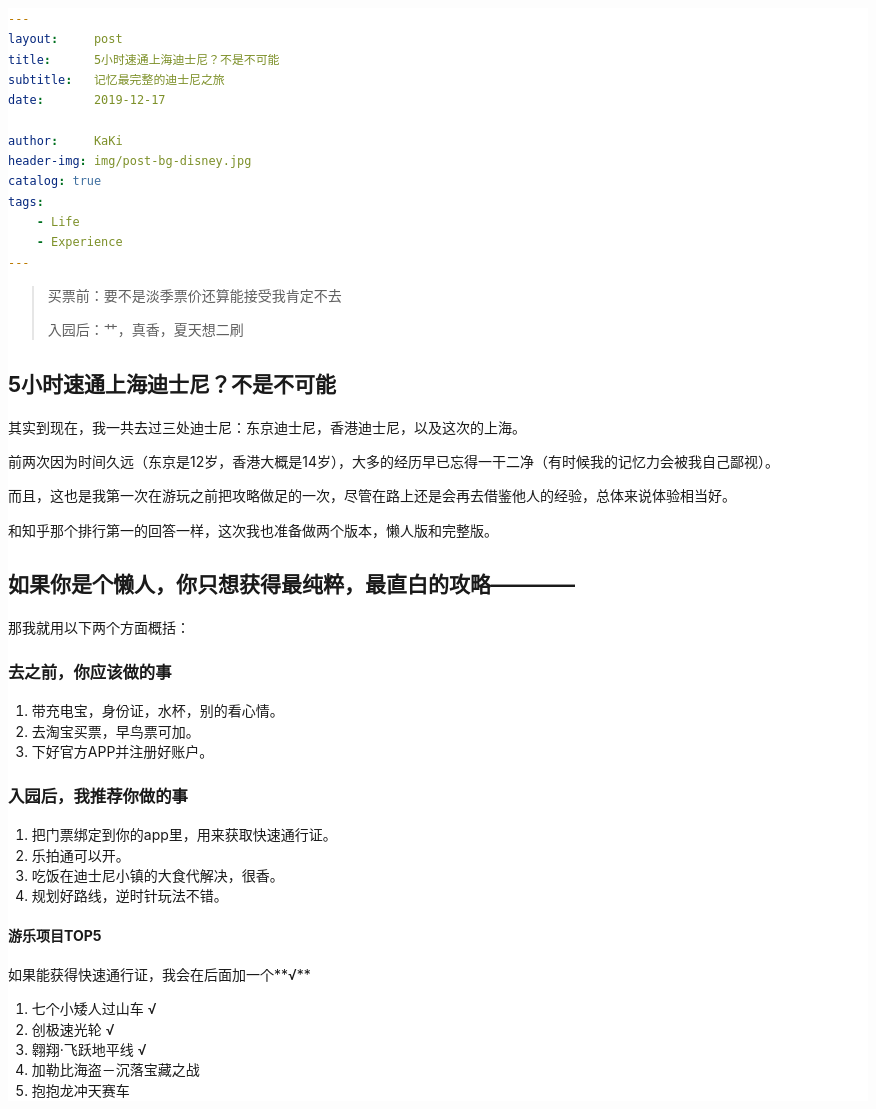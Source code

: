 ```yaml
---
layout:     post
title:      5小时速通上海迪士尼？不是不可能
subtitle:   记忆最完整的迪士尼之旅
date:       2019-12-17

author:     KaKi
header-img: img/post-bg-disney.jpg
catalog: true
tags:
    - Life
    - Experience
---
```


> 买票前：要不是淡季票价还算能接受我肯定不去
>
> 入园后：艹，真香，夏天想二刷

## 5小时速通上海迪士尼？不是不可能

其实到现在，我一共去过三处迪士尼：东京迪士尼，香港迪士尼，以及这次的上海。

前两次因为时间久远（东京是12岁，香港大概是14岁），大多的经历早已忘得一干二净（有时候我的记忆力会被我自己鄙视）。

而且，这也是我第一次在游玩之前把攻略做足的一次，尽管在路上还是会再去借鉴他人的经验，总体来说体验相当好。

和知乎那个排行第一的回答一样，这次我也准备做两个版本，懒人版和完整版。

## 如果你是个懒人，你只想获得最纯粹，最直白的攻略————

那我就用以下两个方面概括：

### 去之前，你应该做的事

1. 带充电宝，身份证，水杯，别的看心情。
2. 去淘宝买票，早鸟票可加。
3. 下好官方APP并注册好账户。

### 入园后，我推荐你做的事

1. 把门票绑定到你的app里，用来获取快速通行证。
2. 乐拍通可以开。
3. 吃饭在迪士尼小镇的大食代解决，很香。
4. 规划好路线，逆时针玩法不错。

#### 游乐项目TOP5

如果能获得快速通行证，我会在后面加一个**√**

1. 七个小矮人过山车 √
2. 创极速光轮 √
3. 翱翔·飞跃地平线 √
4. 加勒比海盗－沉落宝藏之战
5. 抱抱龙冲天赛车
